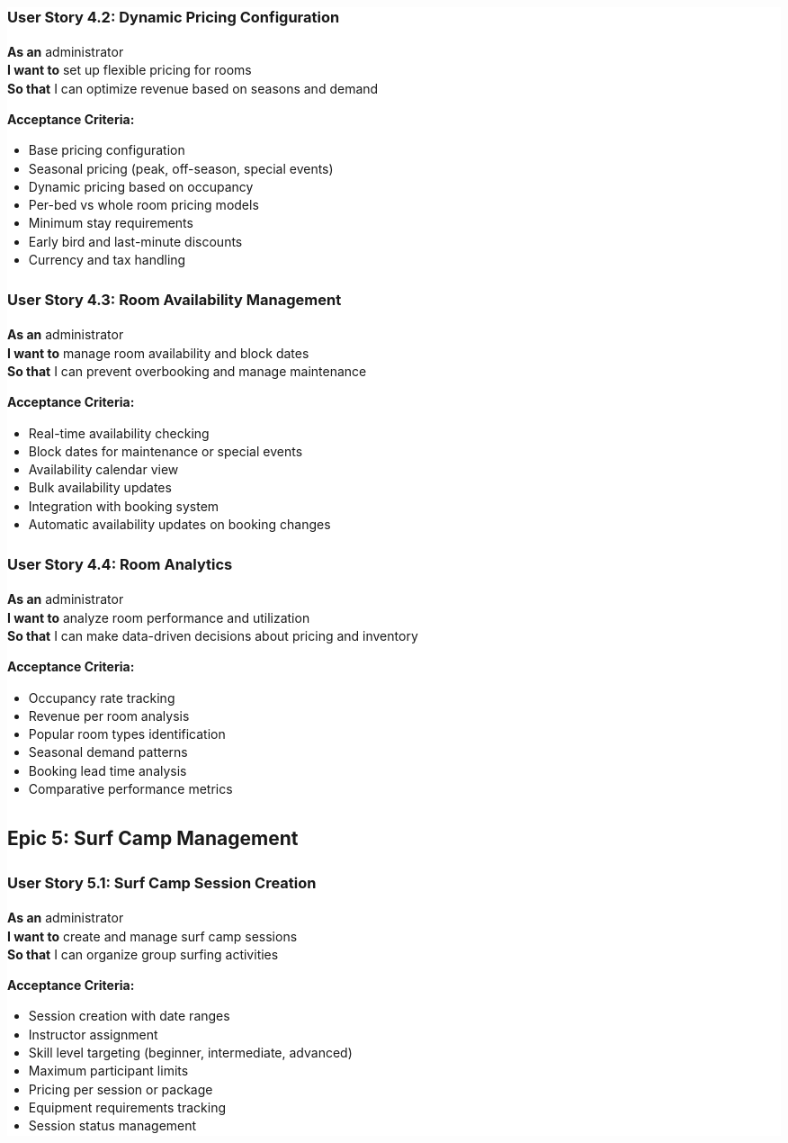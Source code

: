 ### User Story 4.2: Dynamic Pricing Configuration
**As an** administrator  
**I want to** set up flexible pricing for rooms  
**So that** I can optimize revenue based on seasons and demand  

**Acceptance Criteria:**
- Base pricing configuration
- Seasonal pricing (peak, off-season, special events)
- Dynamic pricing based on occupancy
- Per-bed vs whole room pricing models
- Minimum stay requirements
- Early bird and last-minute discounts
- Currency and tax handling

### User Story 4.3: Room Availability Management
**As an** administrator  
**I want to** manage room availability and block dates  
**So that** I can prevent overbooking and manage maintenance  

**Acceptance Criteria:**
- Real-time availability checking
- Block dates for maintenance or special events
- Availability calendar view
- Bulk availability updates
- Integration with booking system
- Automatic availability updates on booking changes

### User Story 4.4: Room Analytics
**As an** administrator  
**I want to** analyze room performance and utilization  
**So that** I can make data-driven decisions about pricing and inventory  

**Acceptance Criteria:**
- Occupancy rate tracking
- Revenue per room analysis
- Popular room types identification
- Seasonal demand patterns
- Booking lead time analysis
- Comparative performance metrics

## Epic 5: Surf Camp Management

### User Story 5.1: Surf Camp Session Creation
**As an** administrator  
**I want to** create and manage surf camp sessions  
**So that** I can organize group surfing activities  

**Acceptance Criteria:**
- Session creation with date ranges
- Instructor assignment
- Skill level targeting (beginner, intermediate, advanced)
- Maximum participant limits
- Pricing per session or package
- Equipment requirements tracking
- Session status management

